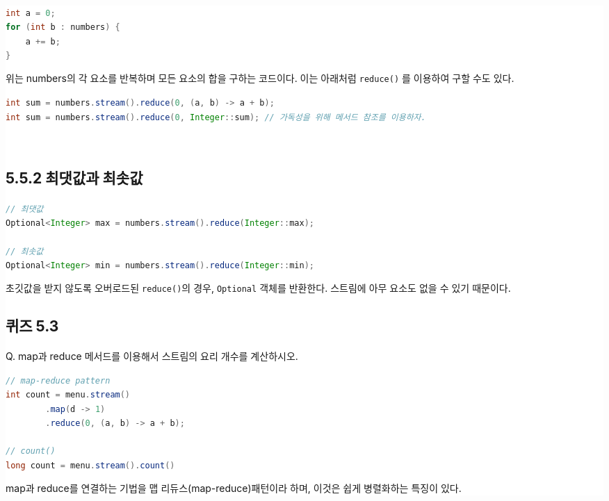 ```java
int a = 0;
for (int b : numbers) {
    a += b;
}
```

위는 numbers의 각 요소를 반복하며 모든 요소의 합을 구하는 코드이다. 이는 아래처럼 `reduce()`
를 이용하여 구할 수도 있다.

```java
int sum = numbers.stream().reduce(0, (a, b) -> a + b);
int sum = numbers.stream().reduce(0, Integer::sum); // 가독성을 위해 메서드 참조를 이용하자.
```

<br>

## 5.5.2 최댓값과 최솟값 

```java
// 최댓값
Optional<Integer> max = numbers.stream().reduce(Integer::max);

// 최솟값
Optional<Integer> min = numbers.stream().reduce(Integer::min);
```

초깃값을 받지 않도록 오버로드된 `reduce()`의 경우, `Optional` 객체를 반환한다.
스트림에 아무 요소도 없을 수 있기 때문이다. 

## 퀴즈 5.3

Q. map과 reduce 메서드를 이용해서 스트림의 요리 개수를 계산하시오.

```java
// map-reduce pattern
int count = menu.stream()
        .map(d -> 1)
        .reduce(0, (a, b) -> a + b);

// count()
long count = menu.stream().count()
```

map과 reduce를 연결하는 기법을 맵 리듀스(map-reduce)패턴이라 하며, 이것은 
쉽게 병렬화하는 특징이 있다.